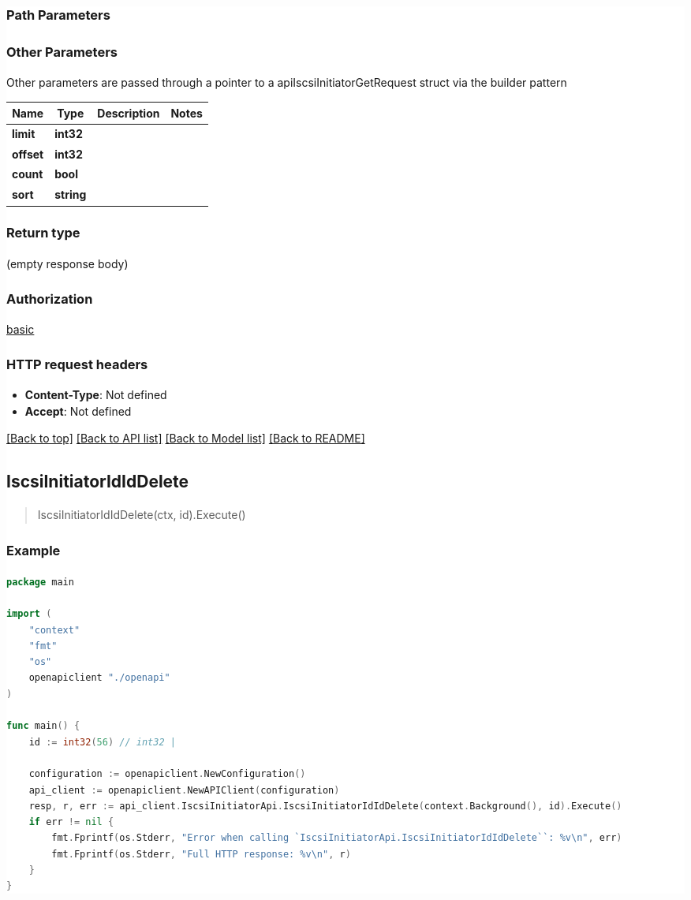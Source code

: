 ### Path Parameters



### Other Parameters

Other parameters are passed through a pointer to a apiIscsiInitiatorGetRequest struct via the builder pattern


Name | Type | Description  | Notes
------------- | ------------- | ------------- | -------------
 **limit** | **int32** |  | 
 **offset** | **int32** |  | 
 **count** | **bool** |  | 
 **sort** | **string** |  | 

### Return type

 (empty response body)

### Authorization

[basic](../README.md#basic)

### HTTP request headers

- **Content-Type**: Not defined
- **Accept**: Not defined

[[Back to top]](#) [[Back to API list]](../README.md#documentation-for-api-endpoints)
[[Back to Model list]](../README.md#documentation-for-models)
[[Back to README]](../README.md)


## IscsiInitiatorIdIdDelete

> IscsiInitiatorIdIdDelete(ctx, id).Execute()





### Example

```go
package main

import (
    "context"
    "fmt"
    "os"
    openapiclient "./openapi"
)

func main() {
    id := int32(56) // int32 | 

    configuration := openapiclient.NewConfiguration()
    api_client := openapiclient.NewAPIClient(configuration)
    resp, r, err := api_client.IscsiInitiatorApi.IscsiInitiatorIdIdDelete(context.Background(), id).Execute()
    if err != nil {
        fmt.Fprintf(os.Stderr, "Error when calling `IscsiInitiatorApi.IscsiInitiatorIdIdDelete``: %v\n", err)
        fmt.Fprintf(os.Stderr, "Full HTTP response: %v\n", r)
    }
}
```